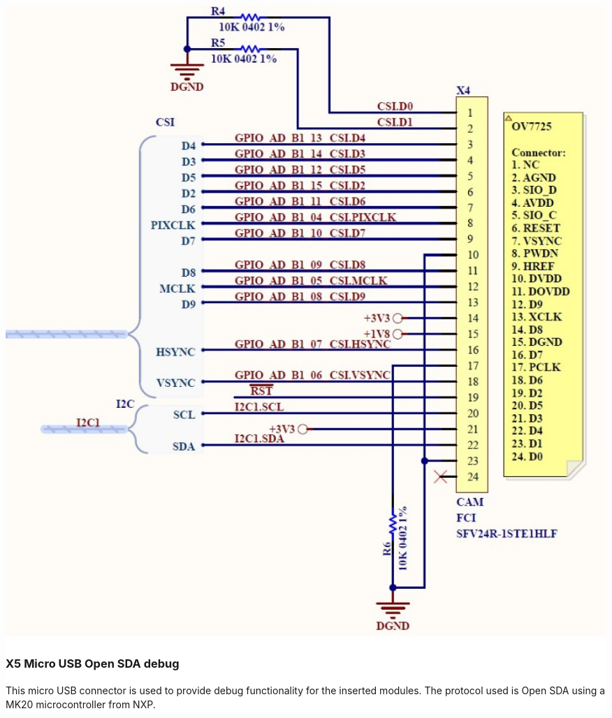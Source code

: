 ![X4 Camera](images/x4.jpg)

### X5 Micro USB Open SDA debug

This micro USB connector is used to provide debug functionality for the inserted modules. The protocol used is Open SDA using a MK20 microcontroller from NXP.
